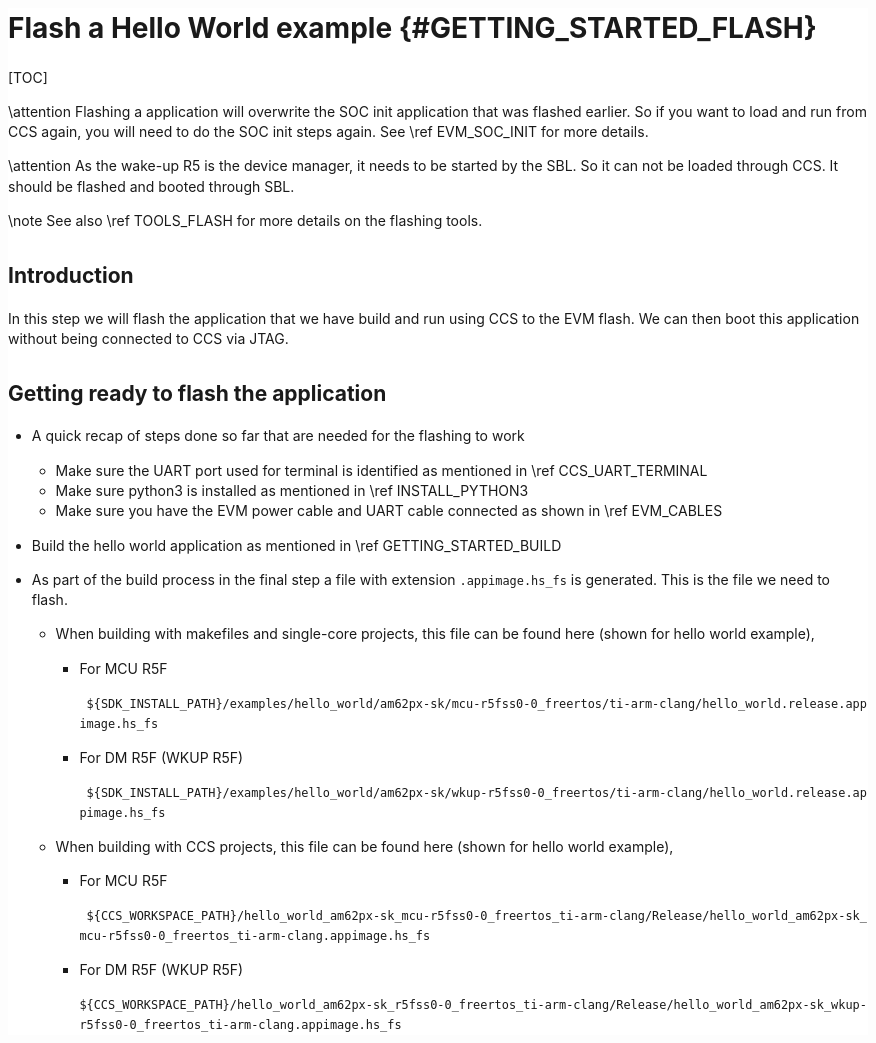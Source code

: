 #  Flash a Hello World example {#GETTING_STARTED_FLASH}

[TOC]

\attention Flashing a application will overwrite the SOC init application that was flashed earlier.
           So if you want to load and run from CCS again, you will need to do the SOC init steps again.
           See \ref EVM_SOC_INIT for more details.



\attention As the wake-up R5 is the device manager, it needs to be started by the SBL. So it can not be loaded through CCS. It should be flashed and booted through SBL.

\note See also \ref TOOLS_FLASH for more details on the flashing tools.

## Introduction

In this step we will flash the application that we have build and run using CCS to the EVM flash.
We can then boot this application without being connected to CCS via JTAG.

## Getting ready to flash the application

- A quick recap of steps done so far that are needed for the flashing to work
  - Make sure the UART port used for terminal is identified as mentioned in \ref CCS_UART_TERMINAL
  - Make sure python3 is installed as mentioned in \ref INSTALL_PYTHON3
  - Make sure you have the EVM power cable and UART cable connected as shown in \ref EVM_CABLES

- Build the hello world application as mentioned in \ref GETTING_STARTED_BUILD

- As part of the build process in the final step a file with extension `.appimage.hs_fs` is generated. This is the file
  we need to flash.

  - When building with makefiles and single-core projects, this file can be found here (shown for hello world example),

    - For MCU R5F

           ${SDK_INSTALL_PATH}/examples/hello_world/am62px-sk/mcu-r5fss0-0_freertos/ti-arm-clang/hello_world.release.appimage.hs_fs

    - For DM R5F (WKUP R5F)

           ${SDK_INSTALL_PATH}/examples/hello_world/am62px-sk/wkup-r5fss0-0_freertos/ti-arm-clang/hello_world.release.appimage.hs_fs

  - When building with CCS projects, this file can be found here (shown for hello world example),

    - For MCU R5F

           ${CCS_WORKSPACE_PATH}/hello_world_am62px-sk_mcu-r5fss0-0_freertos_ti-arm-clang/Release/hello_world_am62px-sk_mcu-r5fss0-0_freertos_ti-arm-clang.appimage.hs_fs

    - For DM R5F (WKUP R5F)

          ${CCS_WORKSPACE_PATH}/hello_world_am62px-sk_r5fss0-0_freertos_ti-arm-clang/Release/hello_world_am62px-sk_wkup-r5fss0-0_freertos_ti-arm-clang.appimage.hs_fs
